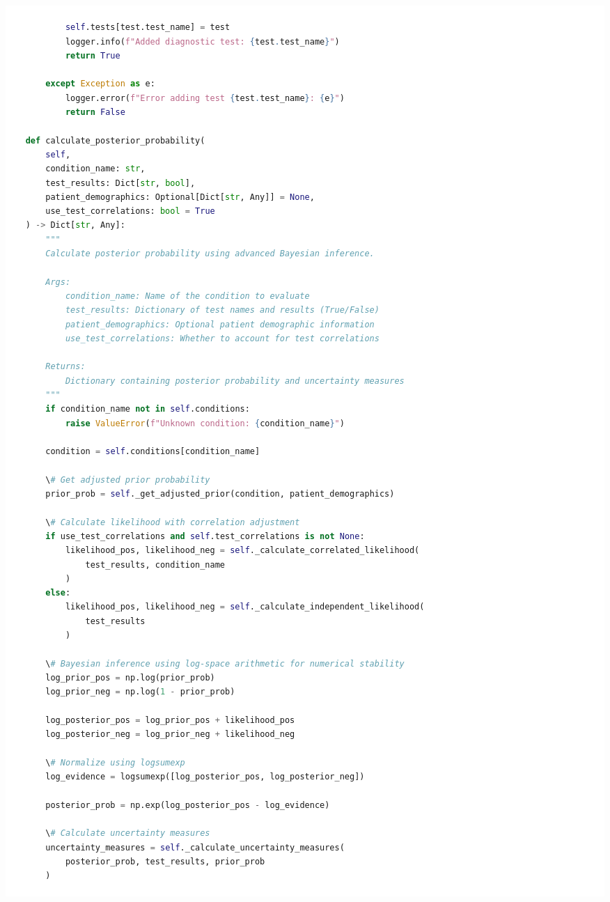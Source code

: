 ```python
            
            self.tests[test.test_name] = test
            logger.info(f"Added diagnostic test: {test.test_name}")
            return True
            
        except Exception as e:
            logger.error(f"Error adding test {test.test_name}: {e}")
            return False
    
    def calculate_posterior_probability(
        self, 
        condition_name: str, 
        test_results: Dict[str, bool],
        patient_demographics: Optional[Dict[str, Any]] = None,
        use_test_correlations: bool = True
    ) -> Dict[str, Any]:
        """
        Calculate posterior probability using advanced Bayesian inference.
        
        Args:
            condition_name: Name of the condition to evaluate
            test_results: Dictionary of test names and results (True/False)
            patient_demographics: Optional patient demographic information
            use_test_correlations: Whether to account for test correlations
            
        Returns:
            Dictionary containing posterior probability and uncertainty measures
        """
        if condition_name not in self.conditions:
            raise ValueError(f"Unknown condition: {condition_name}")
        
        condition = self.conditions[condition_name]
        
        \# Get adjusted prior probability
        prior_prob = self._get_adjusted_prior(condition, patient_demographics)
        
        \# Calculate likelihood with correlation adjustment
        if use_test_correlations and self.test_correlations is not None:
            likelihood_pos, likelihood_neg = self._calculate_correlated_likelihood(
                test_results, condition_name
            )
        else:
            likelihood_pos, likelihood_neg = self._calculate_independent_likelihood(
                test_results
            )
        
        \# Bayesian inference using log-space arithmetic for numerical stability
        log_prior_pos = np.log(prior_prob)
        log_prior_neg = np.log(1 - prior_prob)
        
        log_posterior_pos = log_prior_pos + likelihood_pos
        log_posterior_neg = log_prior_neg + likelihood_neg
        
        \# Normalize using logsumexp
        log_evidence = logsumexp([log_posterior_pos, log_posterior_neg])
        
        posterior_prob = np.exp(log_posterior_pos - log_evidence)
        
        \# Calculate uncertainty measures
        uncertainty_measures = self._calculate_uncertainty_measures(
            posterior_prob, test_results, prior_prob
        )
        
```